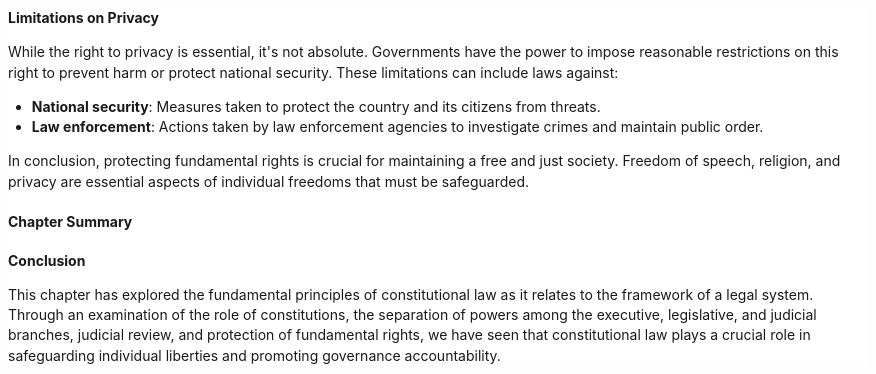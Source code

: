 **Limitations on Privacy**

While the right to privacy is essential, it's not absolute. Governments have the power to impose reasonable restrictions on this right to prevent harm or protect national security. These limitations can include laws against:

*   **National security**: Measures taken to protect the country and its citizens from threats.
*   **Law enforcement**: Actions taken by law enforcement agencies to investigate crimes and maintain public order.

In conclusion, protecting fundamental rights is crucial for maintaining a free and just society. Freedom of speech, religion, and privacy are essential aspects of individual freedoms that must be safeguarded.

#### Chapter Summary
**Conclusion**

This chapter has explored the fundamental principles of constitutional law as it relates to the framework of a legal system. Through an examination of the role of constitutions, the separation of powers among the executive, legislative, and judicial branches, judicial review, and protection of fundamental rights, we have seen that constitutional law plays a crucial role in safeguarding individual liberties and promoting governance accountability.

